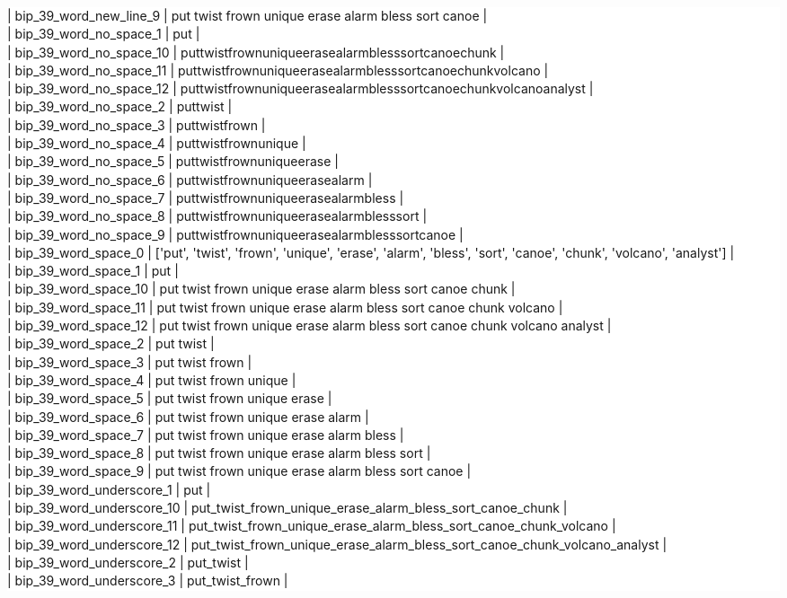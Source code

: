 | bip_39_word_new_line_9 | put
twist
frown
unique
erase
alarm
bless
sort
canoe |  
| bip_39_word_no_space_1 | put |  
| bip_39_word_no_space_10 | puttwistfrownuniqueerasealarmblesssortcanoechunk |  
| bip_39_word_no_space_11 | puttwistfrownuniqueerasealarmblesssortcanoechunkvolcano |  
| bip_39_word_no_space_12 | puttwistfrownuniqueerasealarmblesssortcanoechunkvolcanoanalyst |  
| bip_39_word_no_space_2 | puttwist |  
| bip_39_word_no_space_3 | puttwistfrown |  
| bip_39_word_no_space_4 | puttwistfrownunique |  
| bip_39_word_no_space_5 | puttwistfrownuniqueerase |  
| bip_39_word_no_space_6 | puttwistfrownuniqueerasealarm |  
| bip_39_word_no_space_7 | puttwistfrownuniqueerasealarmbless |  
| bip_39_word_no_space_8 | puttwistfrownuniqueerasealarmblesssort |  
| bip_39_word_no_space_9 | puttwistfrownuniqueerasealarmblesssortcanoe |  
| bip_39_word_space_0 | ['put', 'twist', 'frown', 'unique', 'erase', 'alarm', 'bless', 'sort', 'canoe', 'chunk', 'volcano', 'analyst'] |  
| bip_39_word_space_1 | put |  
| bip_39_word_space_10 | put twist frown unique erase alarm bless sort canoe chunk |  
| bip_39_word_space_11 | put twist frown unique erase alarm bless sort canoe chunk volcano |  
| bip_39_word_space_12 | put twist frown unique erase alarm bless sort canoe chunk volcano analyst |  
| bip_39_word_space_2 | put twist |  
| bip_39_word_space_3 | put twist frown |  
| bip_39_word_space_4 | put twist frown unique |  
| bip_39_word_space_5 | put twist frown unique erase |  
| bip_39_word_space_6 | put twist frown unique erase alarm |  
| bip_39_word_space_7 | put twist frown unique erase alarm bless |  
| bip_39_word_space_8 | put twist frown unique erase alarm bless sort |  
| bip_39_word_space_9 | put twist frown unique erase alarm bless sort canoe |  
| bip_39_word_underscore_1 | put |  
| bip_39_word_underscore_10 | put_twist_frown_unique_erase_alarm_bless_sort_canoe_chunk |  
| bip_39_word_underscore_11 | put_twist_frown_unique_erase_alarm_bless_sort_canoe_chunk_volcano |  
| bip_39_word_underscore_12 | put_twist_frown_unique_erase_alarm_bless_sort_canoe_chunk_volcano_analyst |  
| bip_39_word_underscore_2 | put_twist |  
| bip_39_word_underscore_3 | put_twist_frown |  